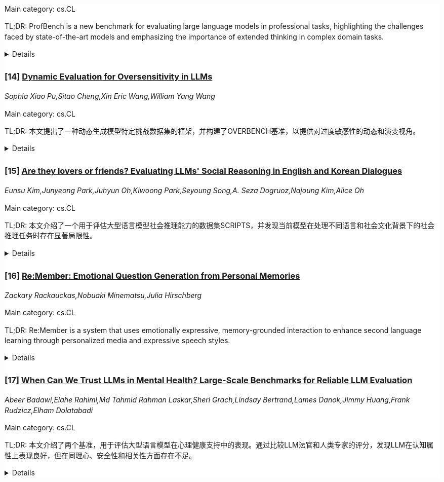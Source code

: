 Main category: cs.CL

TL;DR: ProfBench is a new benchmark for evaluating large language models in professional tasks, highlighting the challenges faced by state-of-the-art models and emphasizing the importance of extended thinking in complex domain tasks.


<details><summary>Details</summary></details>


### [14] [Dynamic Evaluation for Oversensitivity in LLMs](https://arxiv.org/abs/2510.19005)
*Sophia Xiao Pu,Sitao Cheng,Xin Eric Wang,William Yang Wang*

Main category: cs.CL

TL;DR: 本文提出了一种动态生成模型特定挑战数据集的框架，并构建了OVERBENCH基准，以提供对过度敏感性的动态和演变视角。


<details><summary>Details</summary></details>


### [15] [Are they lovers or friends? Evaluating LLMs' Social Reasoning in English and Korean Dialogues](https://arxiv.org/abs/2510.19028)
*Eunsu Kim,Junyeong Park,Juhyun Oh,Kiwoong Park,Seyoung Song,A. Seza Dogruoz,Najoung Kim,Alice Oh*

Main category: cs.CL

TL;DR: 本文介绍了一个用于评估大型语言模型社会推理能力的数据集SCRIPTS，并发现当前模型在处理不同语言和社会文化背景下的社会推理任务时存在显著局限性。


<details><summary>Details</summary></details>


### [16] [Re:Member: Emotional Question Generation from Personal Memories](https://arxiv.org/abs/2510.19030)
*Zackary Rackauckas,Nobuaki Minematsu,Julia Hirschberg*

Main category: cs.CL

TL;DR: Re:Member is a system that uses emotionally expressive, memory-grounded interaction to enhance second language learning through personalized media and expressive speech styles.


<details><summary>Details</summary></details>


### [17] [When Can We Trust LLMs in Mental Health? Large-Scale Benchmarks for Reliable LLM Evaluation](https://arxiv.org/abs/2510.19032)
*Abeer Badawi,Elahe Rahimi,Md Tahmid Rahman Laskar,Sheri Grach,Lindsay Bertrand,Lames Danok,Jimmy Huang,Frank Rudzicz,Elham Dolatabadi*

Main category: cs.CL

TL;DR: 本文介绍了两个基准，用于评估大型语言模型在心理健康支持中的表现。通过比较LLM法官和人类专家的评分，发现LLM在认知属性上表现良好，但在同理心、安全性和相关性方面存在不足。


<details><summary>Details</summary></details>
